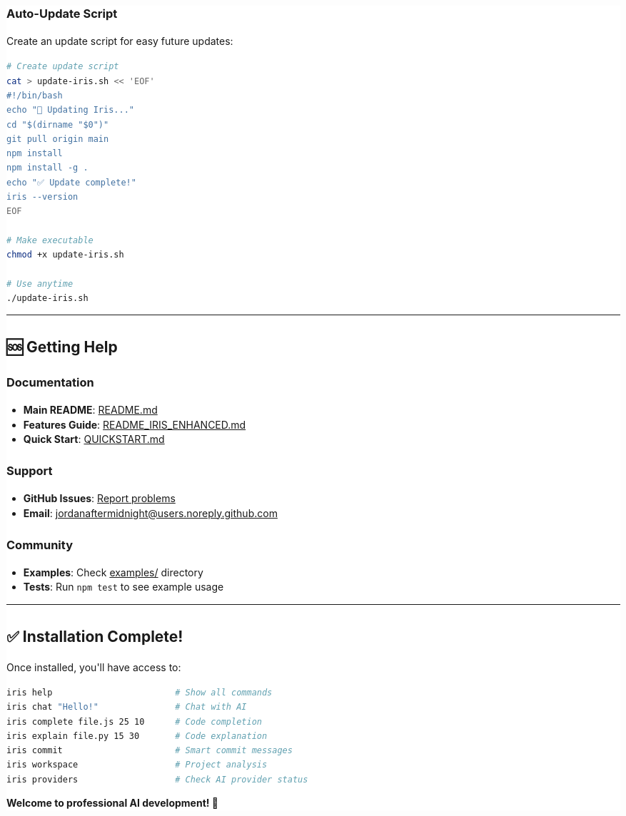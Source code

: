 ### **Auto-Update Script**
Create an update script for easy future updates:
```bash
# Create update script
cat > update-iris.sh << 'EOF'
#!/bin/bash
echo "🔄 Updating Iris..."
cd "$(dirname "$0")"
git pull origin main
npm install
npm install -g .
echo "✅ Update complete!"
iris --version
EOF

# Make executable
chmod +x update-iris.sh

# Use anytime
./update-iris.sh
```

---

## 🆘 **Getting Help**

### **Documentation**
- **Main README**: [README.md](README.md)
- **Features Guide**: [README_IRIS_ENHANCED.md](README_IRIS_ENHANCED.md)
- **Quick Start**: [QUICKSTART.md](QUICKSTART.md)

### **Support**
- **GitHub Issues**: [Report problems](https://github.com/jordanaftermidnight/Iris_Integrated-Runtime-Intelligence-Service/issues)
- **Email**: jordanaftermidnight@users.noreply.github.com

### **Community**
- **Examples**: Check [examples/](examples/) directory
- **Tests**: Run `npm test` to see example usage

---

## ✅ **Installation Complete!**

Once installed, you'll have access to:

```bash
iris help                        # Show all commands
iris chat "Hello!"               # Chat with AI
iris complete file.js 25 10      # Code completion
iris explain file.py 15 30       # Code explanation
iris commit                      # Smart commit messages
iris workspace                   # Project analysis
iris providers                   # Check AI provider status
```

**Welcome to professional AI development! 🚀**